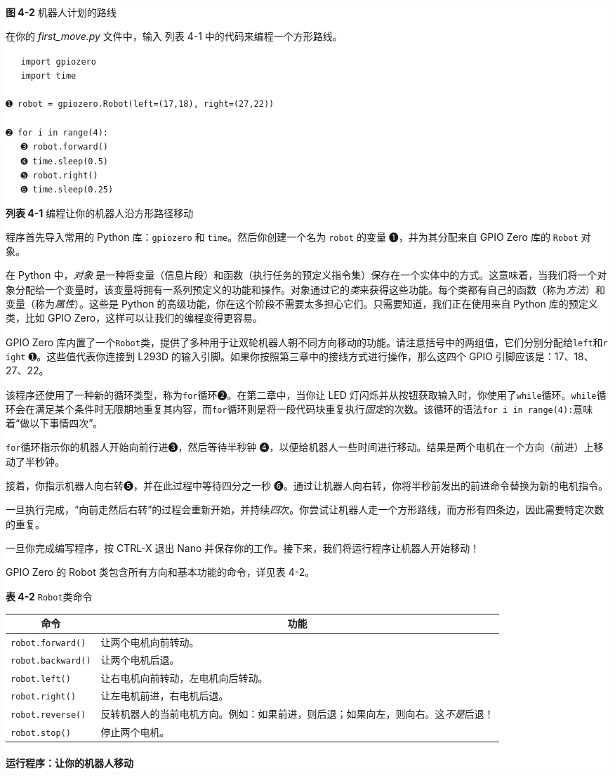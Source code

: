 **图 4-2** 机器人计划的路线

在你的 *first_move.py* 文件中，输入 列表 4-1 中的代码来编程一个方形路线。

```
   import gpiozero
   import time

➊ robot = gpiozero.Robot(left=(17,18), right=(27,22))

➋ for i in range(4):
   ➌ robot.forward()
   ➍ time.sleep(0.5)
   ➎ robot.right()
   ➏ time.sleep(0.25)
```

**列表 4-1** 编程让你的机器人沿方形路径移动

程序首先导入常用的 Python 库：`gpiozero` 和 `time`。然后你创建一个名为 `robot` 的变量 ➊，并为其分配来自 GPIO Zero 库的 `Robot` 对象。

在 Python 中，*对象* 是一种将变量（信息片段）和函数（执行任务的预定义指令集）保存在一个实体中的方式。这意味着，当我们将一个对象分配给一个变量时，该变量将拥有一系列预定义的功能和操作。对象通过它的*类*来获得这些功能。每个类都有自己的函数（称为*方法*）和变量（称为*属性*）。这些是 Python 的高级功能，你在这个阶段不需要太多担心它们。只需要知道，我们正在使用来自 Python 库的预定义类，比如 GPIO Zero，这样可以让我们的编程变得更容易。

GPIO Zero 库内置了一个`Robot`类，提供了多种用于让双轮机器人朝不同方向移动的功能。请注意括号中的两组值，它们分别分配给`left`和`right` ➊。这些值代表你连接到 L293D 的输入引脚。如果你按照第三章中的接线方式进行操作，那么这四个 GPIO 引脚应该是：17、18、27、22。

该程序还使用了一种新的循环类型，称为`for`循环➋。在第二章中，当你让 LED 灯闪烁并从按钮获取输入时，你使用了`while`循环。`while`循环会在满足某个条件时无限期地重复其内容，而`for`循环则是将一段代码块重复执行*固定*的次数。该循环的语法`for i in range(4):`意味着“做以下事情四次”。

`for`循环指示你的机器人开始向前行进➌，然后等待半秒钟 ➍，以便给机器人一些时间进行移动。结果是两个电机在一个方向（前进）上移动了半秒钟。

接着，你指示机器人向右转➎，并在此过程中等待四分之一秒 ➏。通过让机器人向右转，你将半秒前发出的前进命令替换为新的电机指令。

一旦执行完成，“向前走然后右转”的过程会重新开始，并持续*四*次。你尝试让机器人走一个方形路线，而方形有四条边，因此需要特定次数的重复。

一旦你完成编写程序，按 CTRL-X 退出 Nano 并保存你的工作。接下来，我们将运行程序让机器人开始移动！

GPIO Zero 的 Robot 类包含所有方向和基本功能的命令，详见表 4-2。

**表 4-2** `Robot`类命令

| **命令** | **功能** |
| --- | --- |
| `robot.forward()` | 让两个电机向前转动。 |
| `robot.backward()` | 让两个电机后退。 |
| `robot.left()` | 让右电机向前转动，左电机向后转动。 |
| `robot.right()` | 让左电机前进，右电机后退。 |
| `robot.reverse()` | 反转机器人的当前电机方向。例如：如果前进，则后退；如果向左，则向右。这*不是*后退！ |
| `robot.stop()` | 停止两个电机。 |

#### 运行程序：让你的机器人移动
